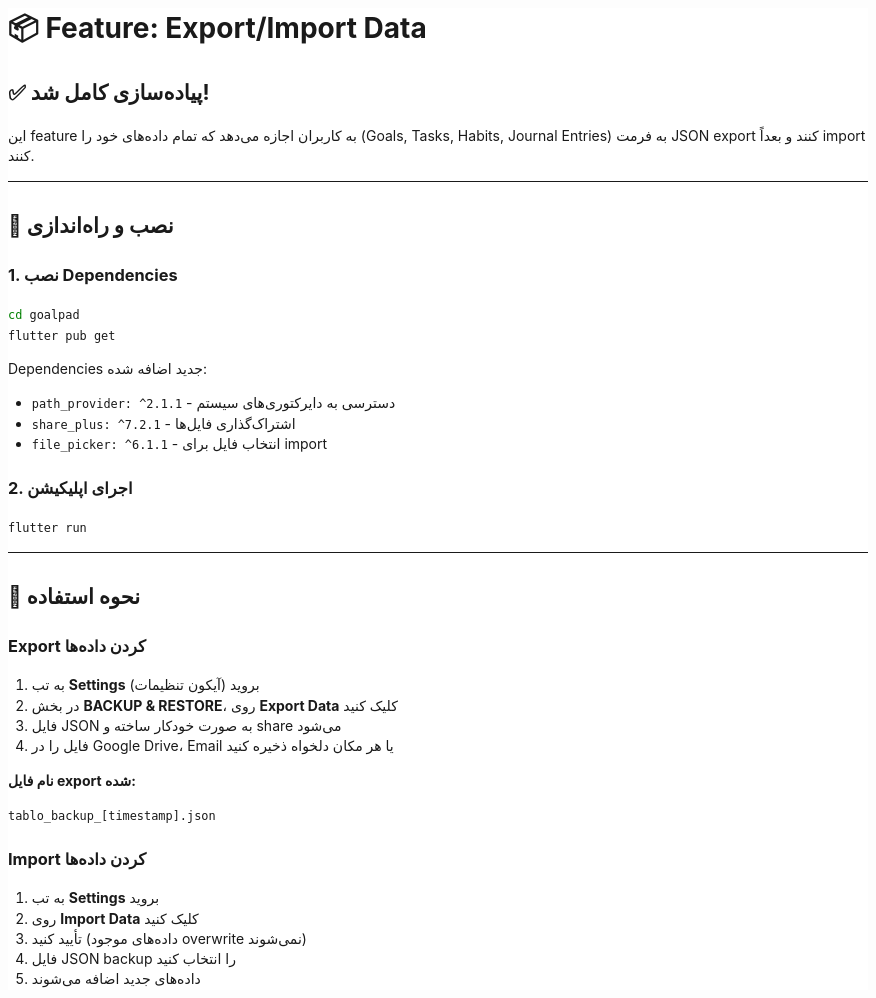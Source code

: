 # 📦 Feature: Export/Import Data

## ✅ پیاده‌سازی کامل شد!

این feature به کاربران اجازه می‌دهد که تمام داده‌های خود را (Goals, Tasks, Habits, Journal Entries) به فرمت JSON export کنند و بعداً import کنند.

---

## 🚀 نصب و راه‌اندازی

### 1. نصب Dependencies

```bash
cd goalpad
flutter pub get
```

Dependencies جدید اضافه شده:
- `path_provider: ^2.1.1` - دسترسی به دایرکتوری‌های سیستم
- `share_plus: ^7.2.1` - اشتراک‌گذاری فایل‌ها
- `file_picker: ^6.1.1` - انتخاب فایل برای import

### 2. اجرای اپلیکیشن

```bash
flutter run
```

---

## 📱 نحوه استفاده

### Export کردن داده‌ها

1. به تب **Settings** (آیکون تنظیمات) بروید
2. در بخش **BACKUP & RESTORE**، روی **Export Data** کلیک کنید
3. فایل JSON به صورت خودکار ساخته و share می‌شود
4. فایل را در Google Drive، Email یا هر مکان دلخواه ذخیره کنید

**نام فایل export شده:**
```
tablo_backup_[timestamp].json
```

### Import کردن داده‌ها

1. به تب **Settings** بروید
2. روی **Import Data** کلیک کنید
3. تأیید کنید (داده‌های موجود overwrite نمی‌شوند)
4. فایل JSON backup را انتخاب کنید
5. داده‌های جدید اضافه می‌شوند
